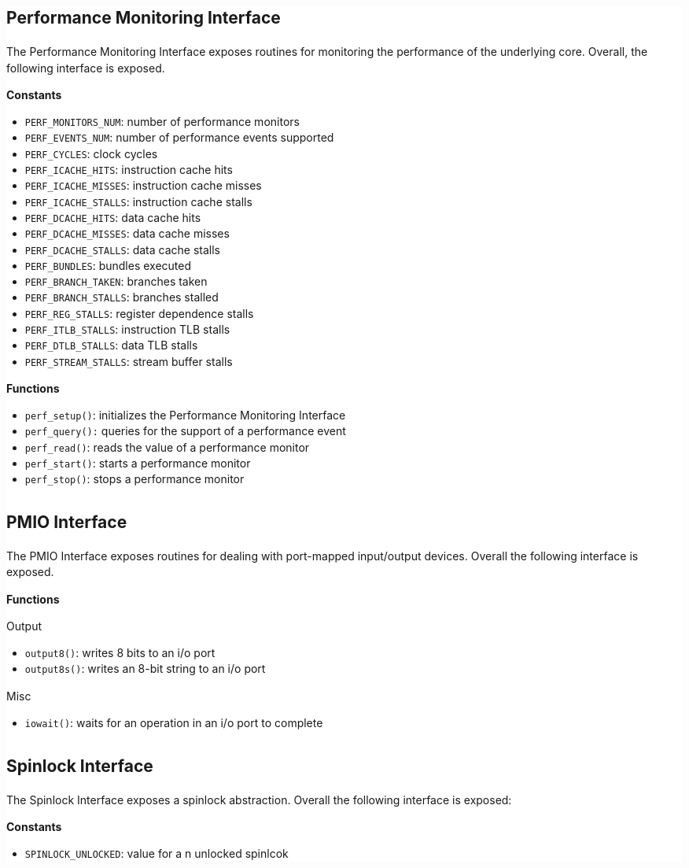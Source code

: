 ## Performance Monitoring Interface

The Performance Monitoring Interface exposes routines for monitoring the performance of the underlying core. Overall, the following interface is exposed.

**Constants**

- `PERF_MONITORS_NUM`: number of performance monitors
- `PERF_EVENTS_NUM`: number of performance events supported
- `PERF_CYCLES`: clock cycles
- `PERF_ICACHE_HITS`: instruction cache hits
- `PERF_ICACHE_MISSES`: instruction cache misses
- `PERF_ICACHE_STALLS`: instruction cache stalls
- `PERF_DCACHE_HITS`: data cache hits
- `PERF_DCACHE_MISSES`: data cache misses
- `PERF_DCACHE_STALLS`: data cache stalls
- `PERF_BUNDLES`: bundles executed
- `PERF_BRANCH_TAKEN`: branches taken
- `PERF_BRANCH_STALLS`: branches stalled
- `PERF_REG_STALLS`: register dependence stalls
- `PERF_ITLB_STALLS`: instruction TLB stalls
- `PERF_DTLB_STALLS`: data TLB stalls
- `PERF_STREAM_STALLS`: stream buffer stalls

**Functions**

- `perf_setup()`: initializes the Performance Monitoring Interface
- `perf_query():`  queries for the support of a performance event
- `perf_read()`: reads the value of a performance monitor
- `perf_start()`: starts a performance monitor
- `perf_stop()`: stops a performance monitor

## PMIO Interface

The PMIO Interface exposes routines for dealing with port-mapped input/output devices. Overall the following interface is exposed.

**Functions**

Output

- `output8()`: writes 8 bits to an i/o port
- `output8s()`: writes an 8-bit string to an i/o port

Misc

- `iowait()`: waits for an operation in an i/o port to complete

## Spinlock Interface

The Spinlock Interface exposes a spinlock abstraction. Overall the following interface is exposed:

**Constants**

- `SPINLOCK_UNLOCKED`: value for a n unlocked spinlcok
